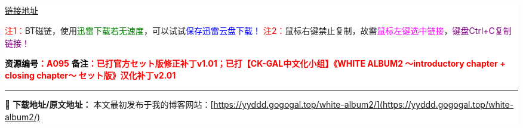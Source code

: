 
<a href="https://pan.xunlei.com/s/VOSS997H30IhODjUpqMKEJI_A1?pwd=xuku#">链接地址</a>


<span style="color: #ff0000;">注1：</span>BT磁链，使用<span style="color: #008000;">迅雷下载若无速度</span>，可以试试<span style="color: #0000ff;">保存迅雷云盘下载！</span>
<span style="color: #ff0000;">注2：</span>鼠标右键禁止复制，故需<span style="color: #ff00ff;">鼠标左键选中链接</span>，<span style="color: #800080;">键盘Ctrl+C复制链接！</span>

</div>
<div class="panel-footer"><span style="color: #ff0000;"><b><span style="color: #000000;">资源编号</span>：A095</b></span>
<span style="color: #ff0000;"><b><span style="color: #000000;">备注</span>：已打官方セット版修正补丁v1.01；已打【CK-GAL中文化小组】《WHITE ALBUM2 ～introductory chapter + closing chapter～ セット版》汉化补丁v2.01</b></span></div>
</div>

---
📖 **下载地址/原文地址：** 本文最初发布于我的博客网站：[https://yyddd.gogogal.top/white-album2/](https://yyddd.gogogal.top/white-album2/)
